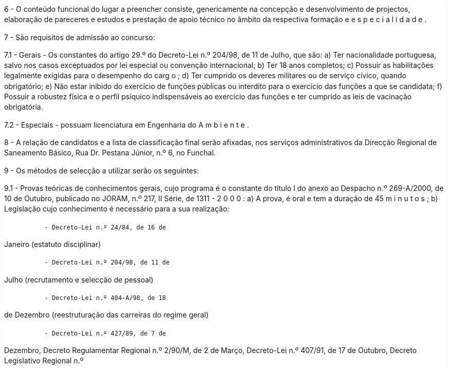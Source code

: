 
6 - O conteúdo funcional do lugar a preencher consiste,
genericamente na concepção e desenvolvimento de
projectos, elaboração de pareceres e estudos e prestação
de apoio técnico no âmbito da respectiva formação e
e s p e c i a l i d a d e .


7 - São requisitos de admissão ao concurso:


7.1 - Gerais - Os constantes do artigo 29.º do Decreto-Lei n.º 204/98, de 11 de Julho, que são:
a) Ter nacionalidade portuguesa, salvo
nos casos exceptuados por lei especial
ou convenção internacional;
b) Ter 18 anos completos;
c) Possuir as habilitações legalmente exigidas para o desempenho do carg o ;
d) Ter cumprido os deveres militares ou
de serviço cívico, quando obrigatório;
e) Não estar inibido do exercício de funções públicas ou interdito para o exercício das funções a que se candidata;
f) Possuir a robustez física e o perfil psíquico indispensáveis ao exercício das
funções e ter cumprido as leis de vacinação obrigatória.


7.2 - Especiais - possuam licenciatura em Engenharia
do A m b i e n t e .


8 - A relação de candidatos e a lista de classificação final
serão afixadas, nos serviços administrativos da Direcção
Regional de Saneamento Básico, Rua Dr. Pestana Júnior,
n.º 6, no Funchal.


9 - Os métodos de selecção a utilizar serão os seguintes:


9.1 - Provas teóricas de conhecimentos gerais, cujo
programa é o constante do título I do anexo ao
Despacho n.º 269-A/2000, de 10 de Outubro,
publicado no JORAM, n.º 217, II Série, de 1311 - 2 0 0 0 :
a) A prova, é oral e tem a duração de 45
m i n u t o s ;
b) Legislação cujo conhecimento é necessário para a sua realização:

               - Decreto-Lei n.º 24/84, de 16 de
Janeiro (estatuto disciplinar)

               - Decreto-Lei n.º 204/98, de 11 de
Julho (recrutamento e selecção
de pessoal)

               - Decreto-Lei n.º 404-A/98, de 18
de Dezembro (reestruturação
das carreiras do regime geral)

               - Decreto-Lei n.º 427/89, de 7 de
Dezembro, Decreto Regulamentar Regional n.º 2/90/M, de
2 de Março, Decreto-Lei n.º
407/91, de 17 de Outubro, Decreto Legislativo Regional n.º
